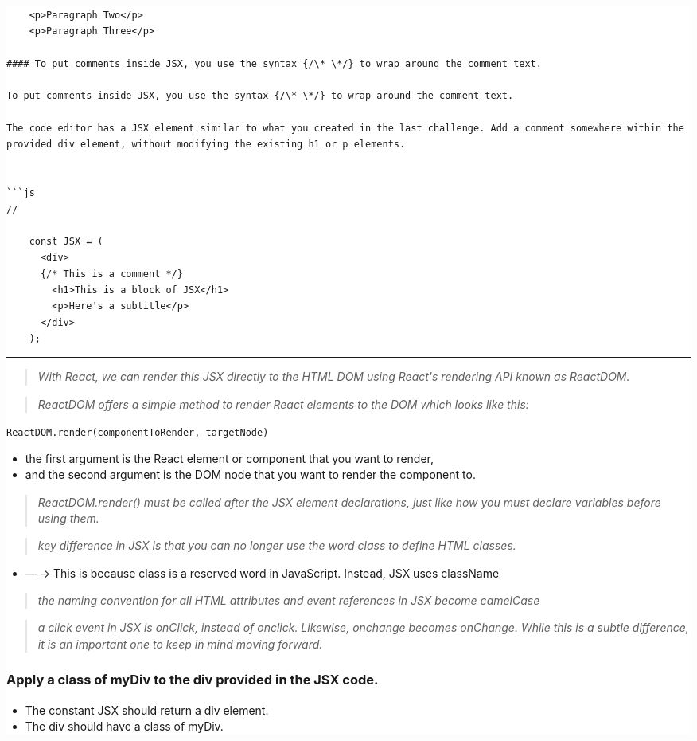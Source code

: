 ```
    <p>Paragraph Two</p>
    <p>Paragraph Three</p>

#### To put comments inside JSX, you use the syntax {/\* \*/} to wrap around the comment text.

To put comments inside JSX, you use the syntax {/\* \*/} to wrap around the comment text.

The code editor has a JSX element similar to what you created in the last challenge. Add a comment somewhere within the provided div element, without modifying the existing h1 or p elements.


```js
//

    const JSX = (
      <div>
      {/* This is a comment */}
        <h1>This is a block of JSX</h1>
        <p>Here's a subtitle</p>
      </div>
    );

```

---

> _With React, we can render this JSX directly to the HTML DOM using React's rendering API known as ReactDOM._

> _ReactDOM offers a simple method to render React elements to the DOM which looks like this:_

`ReactDOM.render(componentToRender, targetNode)`

-   <span id="f724">the first argument is the React element or component that you want to render,</span>
-   <span id="7093">and the second argument is the DOM node that you want to render the component to.</span>

> _ReactDOM.render() must be called after the JSX element declarations, just like how you must declare variables before using them._

> _key difference in JSX is that you can no longer use the word class to define HTML classes._

-   <span id="aafc">— -&gt; This is because class is a reserved word in JavaScript. Instead, JSX uses className</span>

> _the naming convention for all HTML attributes and event references in JSX become camelCase_

> _a click event in JSX is onClick, instead of onclick. Likewise, onchange becomes onChange. While this is a subtle difference, it is an important one to keep in mind moving forward._

### Apply a class of myDiv to the div provided in the JSX code.

-   <span id="9500">The constant JSX should return a div element.</span>
-   <span id="8d42">The div should have a class of myDiv.</span>
